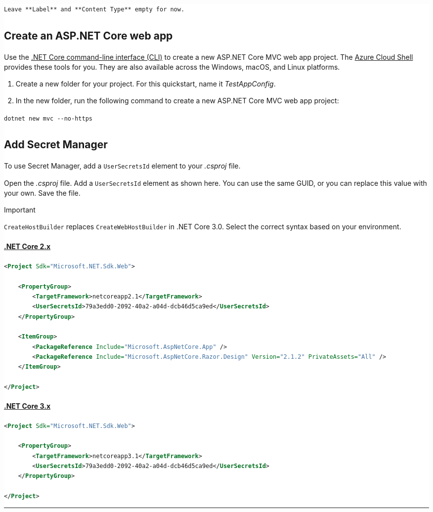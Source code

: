     Leave **Label** and **Content Type** empty for now.

## Create an ASP.NET Core web app

Use the [.NET Core command-line interface (CLI)](https://docs.microsoft.com/dotnet/core/tools/) to create a new ASP.NET Core MVC web app project. The [Azure Cloud Shell](https://shell.azure.com) provides these tools for you.  They are also available across the Windows, macOS, and Linux platforms.

1. Create a new folder for your project. For this quickstart, name it *TestAppConfig*.

1. In the new folder, run the following command to create a new ASP.NET Core MVC web app project:

```dotnetcli
dotnet new mvc --no-https
```

## Add Secret Manager

To use Secret Manager, add a `UserSecretsId` element to your *.csproj* file.

Open the *.csproj* file. Add a `UserSecretsId` element as shown here. You can use the same GUID, or you can replace this value with your own. Save the file.

> [!IMPORTANT]
> `CreateHostBuilder` replaces `CreateWebHostBuilder` in .NET Core 3.0.  Select the correct syntax based on your environment.

#### [.NET Core 2.x](#tab/core2x)

```xml
<Project Sdk="Microsoft.NET.Sdk.Web">

    <PropertyGroup>
        <TargetFramework>netcoreapp2.1</TargetFramework>
        <UserSecretsId>79a3edd0-2092-40a2-a04d-dcb46d5ca9ed</UserSecretsId>
    </PropertyGroup>

    <ItemGroup>
        <PackageReference Include="Microsoft.AspNetCore.App" />
        <PackageReference Include="Microsoft.AspNetCore.Razor.Design" Version="2.1.2" PrivateAssets="All" />
    </ItemGroup>

</Project>
```

#### [.NET Core 3.x](#tab/core3x)

```xml
<Project Sdk="Microsoft.NET.Sdk.Web">
    
    <PropertyGroup>
        <TargetFramework>netcoreapp3.1</TargetFramework>
        <UserSecretsId>79a3edd0-2092-40a2-a04d-dcb46d5ca9ed</UserSecretsId>
    </PropertyGroup>

</Project>
```
---
